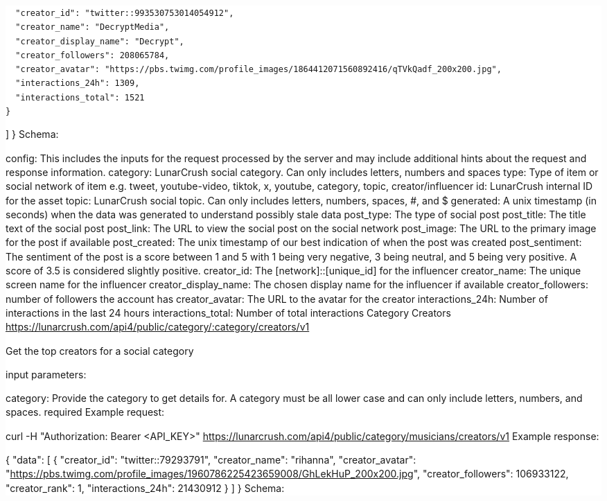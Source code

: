       "creator_id": "twitter::993530753014054912",
      "creator_name": "DecryptMedia",
      "creator_display_name": "Decrypt",
      "creator_followers": 208065784,
      "creator_avatar": "https://pbs.twimg.com/profile_images/1864412071560892416/qTVkQadf_200x200.jpg",
      "interactions_24h": 1309,
      "interactions_total": 1521
    }
  ]
}
Schema:

config: This includes the inputs for the request processed by the server and may include additional hints about the request and response information.
category: LunarCrush social category. Can only includes letters, numbers and spaces
type: Type of item or social network of item e.g. tweet, youtube-video, tiktok, x, youtube, category, topic, creator/influencer
id: LunarCrush internal ID for the asset
topic: LunarCrush social topic. Can only includes letters, numbers, spaces, #, and $
generated: A unix timestamp (in seconds) when the data was generated to understand possibly stale data
post_type: The type of social post
post_title: The title text of the social post
post_link: The URL to view the social post on the social network
post_image: The URL to the primary image for the post if available
post_created: The unix timestamp of our best indication of when the post was created
post_sentiment: The sentiment of the post is a score between 1 and 5 with 1 being very negative, 3 being neutral, and 5 being very positive. A score of 3.5 is considered slightly positive.
creator_id: The [network]::[unique_id] for the influencer
creator_name: The unique screen name for the influencer
creator_display_name: The chosen display name for the influencer if available
creator_followers: number of followers the account has
creator_avatar: The URL to the avatar for the creator
interactions_24h: Number of interactions in the last 24 hours
interactions_total: Number of total interactions
Category Creators
https://lunarcrush.com/api4/public/category/:category/creators/v1

Get the top creators for a social category

input parameters:

category: Provide the category to get details for. A category must be all lower case and can only include letters, numbers, and spaces. required
Example request:

curl -H "Authorization: Bearer <API_KEY>" https://lunarcrush.com/api4/public/category/musicians/creators/v1
Example response:

{
  "data": [
    {
      "creator_id": "twitter::79293791",
      "creator_name": "rihanna",
      "creator_avatar": "https://pbs.twimg.com/profile_images/1960786225423659008/GhLekHuP_200x200.jpg",
      "creator_followers": 106933122,
      "creator_rank": 1,
      "interactions_24h": 21430912
    }
  ]
}
Schema:
